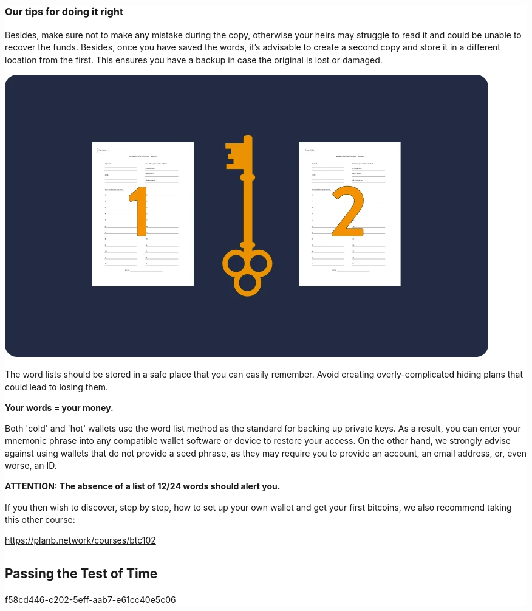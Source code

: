 ### Our tips for doing it right
Besides, make sure not to make any mistake during the copy, otherwise your heirs may struggle to read it and could be unable to recover the funds. Besides, once you have saved the words, it’s advisable to create a second copy and store it in a different location from the first. This ensures you have a backup in case the original is lost or damaged.

![image](assets/en/36.webp)

The word lists should be stored in a safe place that you can easily remember. Avoid creating overly-complicated hiding plans that could lead to losing them.

**Your words = your money.**

Both 'cold' and 'hot' wallets use the word list method as the standard for backing up private keys. As a result, you can enter your mnemonic phrase into any compatible wallet software or device to restore your access. On the other hand, we strongly advise against using wallets that do not provide a seed phrase, as they may require you to provide an account, an email address, or, even worse, an ID.

**ATTENTION: The absence of a list of 12/24 words should alert you.**

If you then wish to discover, step by step, how to set up your own wallet and get your first bitcoins, we also recommend taking this other course:

https://planb.network/courses/btc102

## Passing the Test of Time

<chapterId>f58cd446-c202-5eff-aab7-e61cc40e5c06</chapterId>
